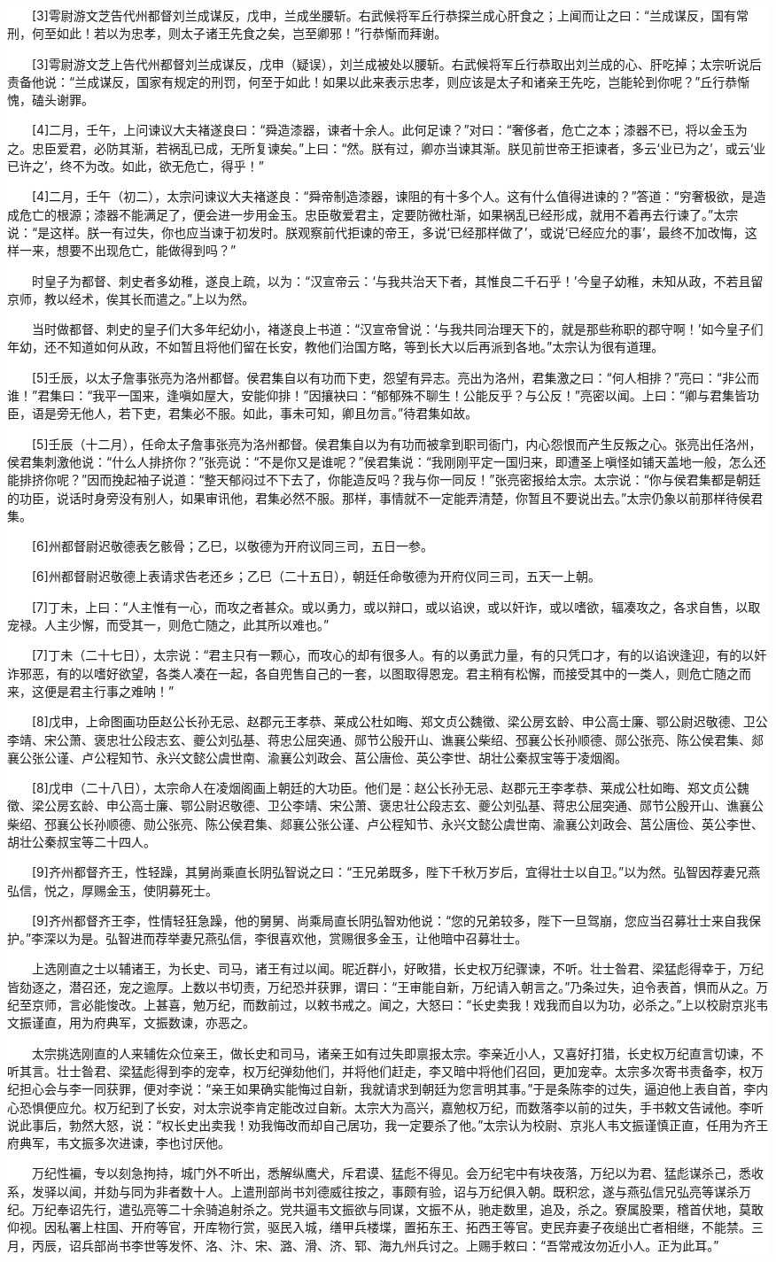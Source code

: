 

　　[3]雩尉游文芝告代州都督刘兰成谋反，戊申，兰成坐腰斩。右武候将军丘行恭探兰成心肝食之；上闻而让之曰：“兰成谋反，国有常刑，何至如此！若以为忠孝，则太子诸王先食之矣，岂至卿邪！”行恭惭而拜谢。

　　[3]雩尉游文芝上告代州都督刘兰成谋反，戊申（疑误），刘兰成被处以腰斩。右武候将军丘行恭取出刘兰成的心、肝吃掉；太宗听说后责备他说：“兰成谋反，国家有规定的刑罚，何至于如此！如果以此来表示忠孝，则应该是太子和诸亲王先吃，岂能轮到你呢？”丘行恭惭愧，磕头谢罪。

　　[4]二月，壬午，上问谏议大夫褚遂良曰：“舜造漆器，谏者十余人。此何足谏？”对曰：“奢侈者，危亡之本；漆器不已，将以金玉为之。忠臣爱君，必防其渐，若祸乱已成，无所复谏矣。”上曰：“然。朕有过，卿亦当谏其渐。朕见前世帝王拒谏者，多云‘业已为之’，或云‘业已许之’，终不为改。如此，欲无危亡，得乎！”

　　[4]二月，壬午（初二），太宗问谏议大夫褚遂良：“舜帝制造漆器，谏阻的有十多个人。这有什么值得进谏的？”答道：“穷奢极欲，是造成危亡的根源；漆器不能满足了，便会进一步用金玉。忠臣敬爱君主，定要防微杜渐，如果祸乱已经形成，就用不着再去行谏了。”太宗说：“是这样。朕一有过失，你也应当谏于初发时。朕观察前代拒谏的帝王，多说‘已经那样做了’，或说‘已经应允的事’，最终不加改悔，这样一来，想要不出现危亡，能做得到吗？”

　　时皇子为都督、刺史者多幼稚，遂良上疏，以为：“汉宣帝云：‘与我共治天下者，其惟良二千石乎！’今皇子幼稚，未知从政，不若且留京师，教以经术，俟其长而遣之。”上以为然。

　　当时做都督、刺史的皇子们大多年纪幼小，褚遂良上书道：“汉宣帝曾说：‘与我共同治理天下的，就是那些称职的郡守啊！’如今皇子们年幼，还不知道如何从政，不如暂且将他们留在长安，教他们治国方略，等到长大以后再派到各地。”太宗认为很有道理。

　　[5]壬辰，以太子詹事张亮为洛州都督。侯君集自以有功而下吏，怨望有异志。亮出为洛州，君集激之曰：“何人相排？”亮曰：“非公而谁！”君集曰：“我平一国来，逢嗔如屋大，安能仰排！”因攘袂曰：“郁郁殊不聊生！公能反乎？与公反！”亮密以闻。上曰：“卿与君集皆功臣，语是旁无他人，若下吏，君集必不服。如此，事未可知，卿且勿言。”待君集如故。

　　[5]壬辰（十二月），任命太子詹事张亮为洛州都督。侯君集自以为有功而被拿到职司衙门，内心怨恨而产生反叛之心。张亮出任洛州，侯君集刺激他说：“什么人排挤你？”张亮说：“不是你又是谁呢？”侯君集说：“我刚刚平定一国归来，即遭圣上嗔怪如铺天盖地一般，怎么还能排挤你呢？”因而挽起袖子说道：“整天郁闷过不下去了，你能造反吗？我与你一同反！”张亮密报给太宗。太宗说：“你与侯君集都是朝廷的功臣，说话时身旁没有别人，如果审讯他，君集必然不服。那样，事情就不一定能弄清楚，你暂且不要说出去。”太宗仍象以前那样待侯君集。

　　[6]州都督尉迟敬德表乞骸骨；乙巳，以敬德为开府议同三司，五日一参。

　　[6]州都督尉迟敬德上表请求告老还乡；乙巳（二十五日），朝廷任命敬德为开府仪同三司，五天一上朝。

　　[7]丁未，上曰：“人主惟有一心，而攻之者甚众。或以勇力，或以辩口，或以谄谀，或以奸诈，或以嗜欲，辐凑攻之，各求自售，以取宠禄。人主少懈，而受其一，则危亡随之，此其所以难也。”

　　[7]丁未（二十七日），太宗说：“君主只有一颗心，而攻心的却有很多人。有的以勇武力量，有的只凭口才，有的以谄谀逢迎，有的以奸诈邪恶，有的以嗜好欲望，各类人凑在一起，各自兜售自己的一套，以图取得恩宠。君主稍有松懈，而接受其中的一类人，则危亡随之而来，这便是君主行事之难呐！”

　　[8]戊申，上命图画功臣赵公长孙无忌、赵郡元王孝恭、莱成公杜如晦、郑文贞公魏徵、梁公房玄龄、申公高士廉、鄂公尉迟敬德、卫公李靖、宋公萧、褒忠壮公段志玄、夔公刘弘基、蒋忠公屈突通、郧节公殷开山、谯襄公柴绍、邳襄公长孙顺德、郧公张亮、陈公侯君集、郯襄公张公谨、卢公程知节、永兴文懿公虞世南、渝襄公刘政会、莒公唐俭、英公李世、胡壮公秦叔宝等于凌烟阁。

　　[8]戊申（二十八日），太宗命人在凌烟阁画上朝廷的大功臣。他们是：赵公长孙无忌、赵郡元王李孝恭、莱成公杜如晦、郑文贞公魏徵、梁公房玄龄、申公高士廉、鄂公尉迟敬德、卫公李靖、宋公萧、褒忠壮公段志玄、夔公刘弘基、蒋忠公屈突通、郧节公殷开山、谯襄公柴绍、邳襄公长孙顺德、勋公张亮、陈公侯君集、郯襄公张公谨、卢公程知节、永兴文懿公虞世南、渝襄公刘政会、莒公唐俭、英公李世、胡壮公秦叔宝等二十四人。

　　[9]齐州都督齐王，性轻躁，其舅尚乘直长阴弘智说之曰：“王兄弟既多，陛下千秋万岁后，宜得壮士以自卫。”以为然。弘智因荐妻兄燕弘信，悦之，厚赐金玉，使阴募死士。

　　[9]齐州都督齐王李，性情轻狂急躁，他的舅舅、尚乘局直长阴弘智劝他说：“您的兄弟较多，陛下一旦驾崩，您应当召募壮士来自我保护。”李深以为是。弘智进而荐举妻兄燕弘信，李很喜欢他，赏赐很多金玉，让他暗中召募壮士。

　　上选刚直之士以辅诸王，为长史、司马，诸王有过以闻。昵近群小，好畋猎，长史权万纪骤谏，不听。壮士昝君、梁猛彪得幸于，万纪皆劾逐之，潜召还，宠之逾厚。上数以书切责，万纪恐并获罪，谓曰：“王审能自新，万纪请入朝言之。”乃条过失，迫令表首，惧而从之。万纪至京师，言必能悛改。上甚喜，勉万纪，而数前过，以敕书戒之。闻之，大怒曰：“长史卖我！戏我而自以为功，必杀之。”上以校尉京兆韦文振谨直，用为府典军，文振数谏，亦恶之。

　　太宗挑选刚直的人来辅佐众位亲王，做长史和司马，诸亲王如有过失即禀报太宗。李亲近小人，又喜好打猎，长史权万纪直言切谏，不听其言。壮士昝君、梁猛彪得到李的宠幸，权万纪弹劾他们，并将他们赶走，李又暗中将他们召回，更加宠幸。太宗多次寄书责备李，权万纪担心会与李一同获罪，便对李说：“亲王如果确实能悔过自新，我就请求到朝廷为您言明其事。”于是条陈李的过失，逼迫他上表自首，李内心恐惧便应允。权万纪到了长安，对太宗说李肯定能改过自新。太宗大为高兴，嘉勉权万纪，而数落李以前的过失，手书敕文告诫他。李听说此事后，勃然大怒，说：“权长史出卖我！劝我悔改而却自己居功，我一定要杀了他。”太宗认为校尉、京兆人韦文振谨慎正直，任用为齐王府典军，韦文振多次进谏，李也讨厌他。

　　万纪性褊，专以刻急拘持，城门外不听出，悉解纵鹰犬，斥君谟、猛彪不得见。会万纪宅中有块夜落，万纪以为君、猛彪谋杀己，悉收系，发驿以闻，并劾与同为非者数十人。上遣刑部尚书刘德威往按之，事颇有验，诏与万纪俱入朝。既积忿，遂与燕弘信兄弘亮等谋杀万纪。万纪奉诏先行，遣弘亮等二十余骑追射杀之。党共逼韦文振欲与同谋，文振不从，驰走数里，追及，杀之。寮属股栗，稽首伏地，莫敢仰视。因私署上柱国、开府等官，开库物行赏，驱民入城，缮甲兵楼堞，置拓东王、拓西王等官。吏民弃妻子夜缒出亡者相继，不能禁。三月，丙辰，诏兵部尚书李世等发怀、洛、汴、宋、潞、滑、济、郓、海九州兵讨之。上赐手敕曰：“吾常戒汝勿近小人。正为此耳。”

 